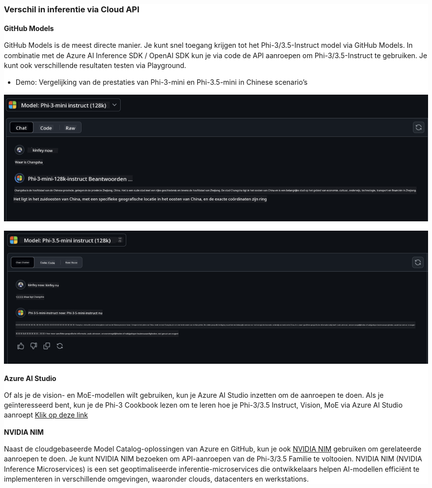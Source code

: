 ### Verschil in inferentie via Cloud API  

**GitHub Models**  

GitHub Models is de meest directe manier. Je kunt snel toegang krijgen tot het Phi-3/3.5-Instruct model via GitHub Models. In combinatie met de Azure AI Inference SDK / OpenAI SDK kun je via code de API aanroepen om Phi-3/3.5-Instruct te gebruiken. Je kunt ook verschillende resultaten testen via Playground.

- Demo: Vergelijking van de prestaties van Phi-3-mini en Phi-3.5-mini in Chinese scenario’s

![phi3](../../../translated_images/gh1.126c6139713b622b2564ef280de7d2a4c7f4c4a5e60cf577b94b47feec4342dd.nl.png)

![phi35](../../../translated_images/gh2.07d7985af66f178df0c80d0331f39f763c5b5ec2859931d86ed7f2b43e6fa644.nl.png)

**Azure AI Studio**  

Of als je de vision- en MoE-modellen wilt gebruiken, kun je Azure AI Studio inzetten om de aanroepen te doen. Als je geïnteresseerd bent, kun je de Phi-3 Cookbook lezen om te leren hoe je Phi-3/3.5 Instruct, Vision, MoE via Azure AI Studio aanroept [Klik op deze link](https://github.com/microsoft/Phi-3CookBook/blob/main/md/02.QuickStart/AzureAIStudio_QuickStart.md?WT.mc_id=academic-105485-koreyst)

**NVIDIA NIM**  

Naast de cloudgebaseerde Model Catalog-oplossingen van Azure en GitHub, kun je ook [NVIDIA NIM](https://developer.nvidia.com/nim?WT.mc_id=academic-105485-koreyst) gebruiken om gerelateerde aanroepen te doen. Je kunt NVIDIA NIM bezoeken om API-aanroepen van de Phi-3/3.5 Familie te voltooien. NVIDIA NIM (NVIDIA Inference Microservices) is een set geoptimaliseerde inferentie-microservices die ontwikkelaars helpen AI-modellen efficiënt te implementeren in verschillende omgevingen, waaronder clouds, datacenters en werkstations.
